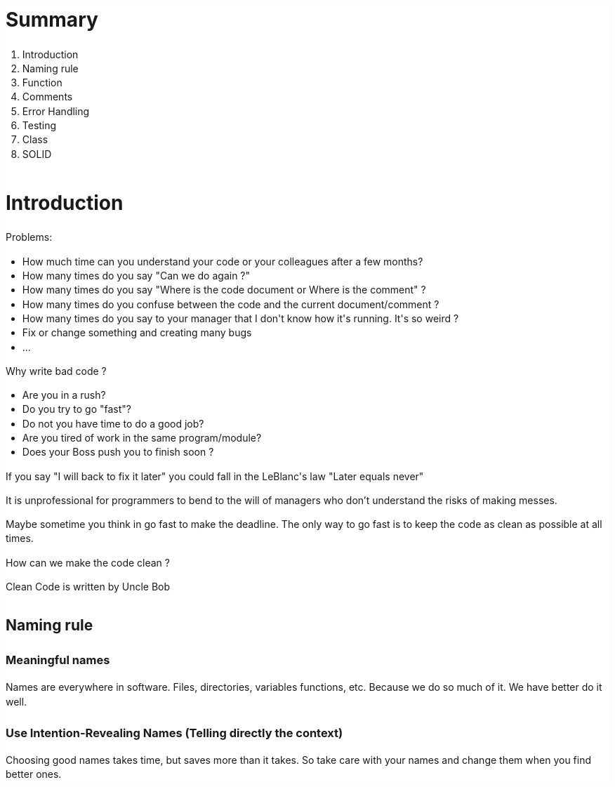 # Summary

1. Introduction
2. Naming rule
3. Function
4. Comments
5. Error Handling
6. Testing
7. Class
8. SOLID

# Introduction

Problems:
- How much time can you understand your code or your colleagues after a few months?
- How many times do you say "Can we do again ?"
- How many times do you say "Where is the code document or Where is the comment" ?
- How many times do you confuse between the code and the current document/comment ? 
- How many times do you say to your manager that I don't know how it's running. It's so weird ?
- Fix or change something and creating many bugs
- ...

Why write bad code ? 
- Are you in a rush?
- Do you try to go "fast"?
- Do not you have time to do a good job?
- Are you tired of work in the same program/module?
- Does your Boss push you to finish soon ?

If you say "I will back to fix it later" you could fall in the LeBlanc's law "Later equals never"

It is unprofessional for programmers to bend to the will of managers who don’t understand the risks of making messes.

Maybe sometime you think in go fast to make the deadline. The only way to go fast is to keep the code as clean as possible at all times.

How can we make the code clean ?

Clean Code is written by Uncle Bob

## Naming rule

### Meaningful names

Names are everywhere in software. Files, directories, variables functions, etc. Because we do so much of it. We have better do it well.

### Use Intention-Revealing Names (Telling directly the context)

Choosing good names takes time, but saves more than it takes. So take care with your names and change them when you find better ones.
